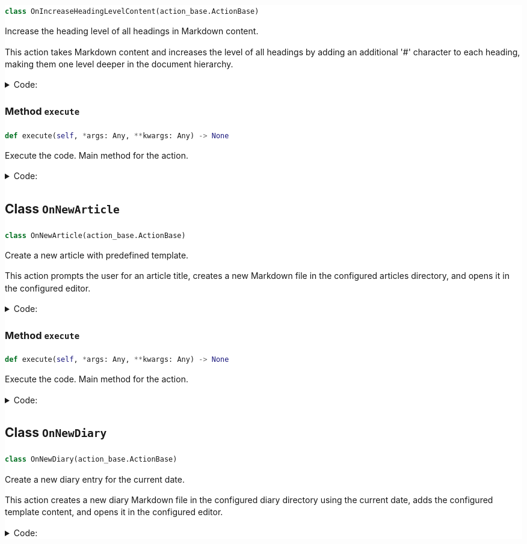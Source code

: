 ```python
class OnIncreaseHeadingLevelContent(action_base.ActionBase)
```

Increase the heading level of all headings in Markdown content.

This action takes Markdown content and increases the level of all headings
by adding an additional '#' character to each heading, making them one level
deeper in the document hierarchy.

<details><summary>Code:</summary></details>

### Method `execute`

```python
def execute(self, *args: Any, **kwargs: Any) -> None
```

Execute the code. Main method for the action.

<details><summary>Code:</summary></details>

## Class `OnNewArticle`

```python
class OnNewArticle(action_base.ActionBase)
```

Create a new article with predefined template.

This action prompts the user for an article title, creates a new Markdown file
in the configured articles directory, and opens it in the configured editor.

<details><summary>Code:</summary></details>

### Method `execute`

```python
def execute(self, *args: Any, **kwargs: Any) -> None
```

Execute the code. Main method for the action.

<details><summary>Code:</summary></details>

## Class `OnNewDiary`

```python
class OnNewDiary(action_base.ActionBase)
```

Create a new diary entry for the current date.

This action creates a new diary Markdown file in the configured diary directory
using the current date, adds the configured template content, and opens it
in the configured editor.

<details><summary>Code:</summary></details>
